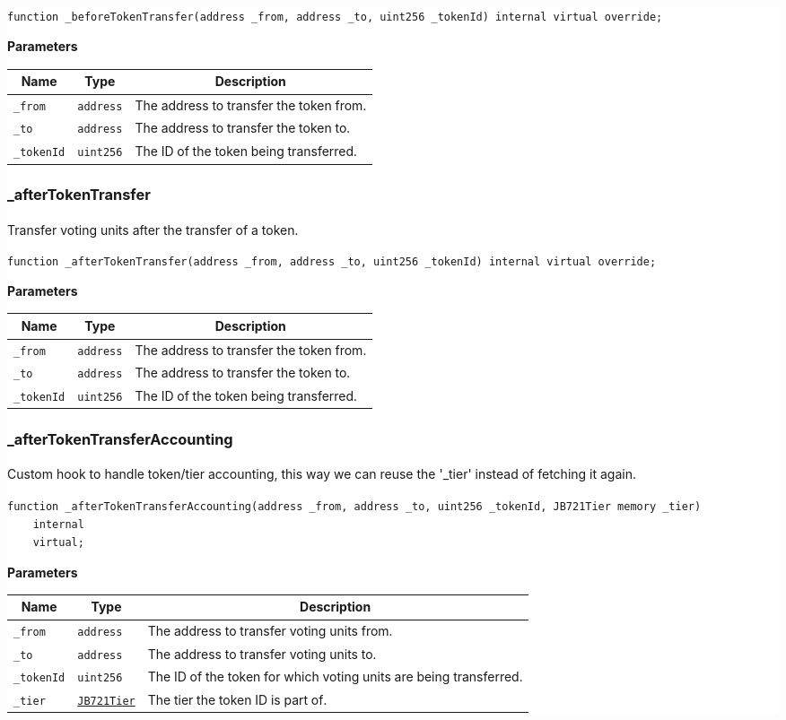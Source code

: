 ```solidity
function _beforeTokenTransfer(address _from, address _to, uint256 _tokenId) internal virtual override;
```

**Parameters**

| Name       | Type      | Description                             |
| ---------- | --------- | --------------------------------------- |
| `_from`    | `address` | The address to transfer the token from. |
| `_to`      | `address` | The address to transfer the token to.   |
| `_tokenId` | `uint256` | The ID of the token being transferred.  |

### \_afterTokenTransfer

Transfer voting units after the transfer of a token.

```solidity
function _afterTokenTransfer(address _from, address _to, uint256 _tokenId) internal virtual override;
```

**Parameters**

| Name       | Type      | Description                             |
| ---------- | --------- | --------------------------------------- |
| `_from`    | `address` | The address to transfer the token from. |
| `_to`      | `address` | The address to transfer the token to.   |
| `_tokenId` | `uint256` | The ID of the token being transferred.  |

### \_afterTokenTransferAccounting

Custom hook to handle token/tier accounting, this way we can reuse the '\_tier' instead of fetching it again.

```solidity
function _afterTokenTransferAccounting(address _from, address _to, uint256 _tokenId, JB721Tier memory _tier)
    internal
    virtual;
```

**Parameters**

| Name       | Type                                                                        | Description                                                       |
| ---------- | --------------------------------------------------------------------------- | ----------------------------------------------------------------- |
| `_from`    | `address`                                                                   | The address to transfer voting units from.                        |
| `_to`      | `address`                                                                   | The address to transfer voting units to.                          |
| `_tokenId` | `uint256`                                                                   | The ID of the token for which voting units are being transferred. |
| `_tier`    | [`JB721Tier`](/docs/dev/extensions/juice-721-delegate/structs/jb721tier.md) | The tier the token ID is part of.                                 |
